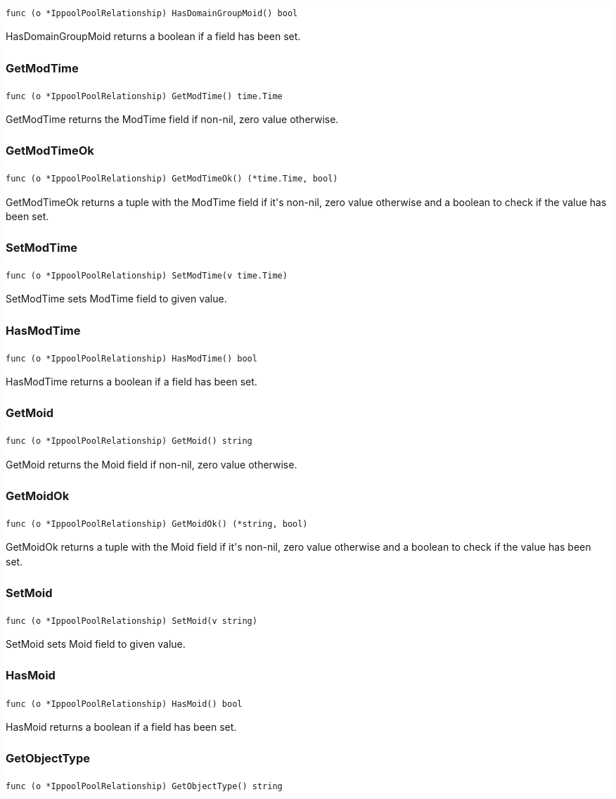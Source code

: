`func (o *IppoolPoolRelationship) HasDomainGroupMoid() bool`

HasDomainGroupMoid returns a boolean if a field has been set.

### GetModTime

`func (o *IppoolPoolRelationship) GetModTime() time.Time`

GetModTime returns the ModTime field if non-nil, zero value otherwise.

### GetModTimeOk

`func (o *IppoolPoolRelationship) GetModTimeOk() (*time.Time, bool)`

GetModTimeOk returns a tuple with the ModTime field if it's non-nil, zero value otherwise
and a boolean to check if the value has been set.

### SetModTime

`func (o *IppoolPoolRelationship) SetModTime(v time.Time)`

SetModTime sets ModTime field to given value.

### HasModTime

`func (o *IppoolPoolRelationship) HasModTime() bool`

HasModTime returns a boolean if a field has been set.

### GetMoid

`func (o *IppoolPoolRelationship) GetMoid() string`

GetMoid returns the Moid field if non-nil, zero value otherwise.

### GetMoidOk

`func (o *IppoolPoolRelationship) GetMoidOk() (*string, bool)`

GetMoidOk returns a tuple with the Moid field if it's non-nil, zero value otherwise
and a boolean to check if the value has been set.

### SetMoid

`func (o *IppoolPoolRelationship) SetMoid(v string)`

SetMoid sets Moid field to given value.

### HasMoid

`func (o *IppoolPoolRelationship) HasMoid() bool`

HasMoid returns a boolean if a field has been set.

### GetObjectType

`func (o *IppoolPoolRelationship) GetObjectType() string`
